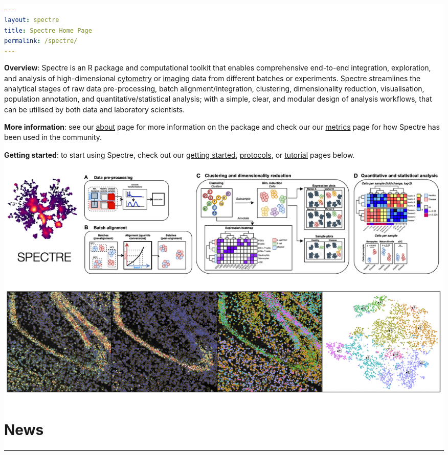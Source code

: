 ```yaml
---
layout: spectre
title: Spectre Home Page
permalink: /spectre/
---
```


**Overview**: Spectre is an R package and computational toolkit that enables comprehensive end-to-end integration, exploration, and analysis of high-dimensional [cytometry](https://immunedynamics.io/spectre/cytometry/) or [imaging](https://immunedynamics.github.io/spectre/spatial/) data from different batches or experiments. Spectre streamlines the analytical stages of raw data pre-processing, batch alignment/integration, clustering, dimensionality reduction, visualisation, population annotation, and quantitative/statistical analysis; with a simple, clear, and modular design of analysis workflows, that can be utilised by both data and laboratory scientists. 

**More information**: see our [about](https://immunedynamics.github.io/spectre/about/) page for more information on the package and check our our [metrics](https://immunedynamics.io/spectre/metrics/) page for how Spectre has been used in the community. 

**Getting started**: to start using Spectre, check out our [getting started](https://immunedynamics.github.io/spectre/getting-started/), [protocols](https://immunedynamics.github.io/spectre/#protocols), or [tutorial](https://immunedynamics.github.io/spectre/tutorials/) pages below.

![Spectre](https://github.com/ImmuneDynamics/ImmuneDynamics.github.io/blob/master/images/Spectre.png?raw=true)

![IMC](https://github.com/ImmuneDynamics/ImmuneDynamics.github.io/blob/master/spectre/image2021-2-25_22-32-15.png?raw=true)

<p> </p>

# News

---